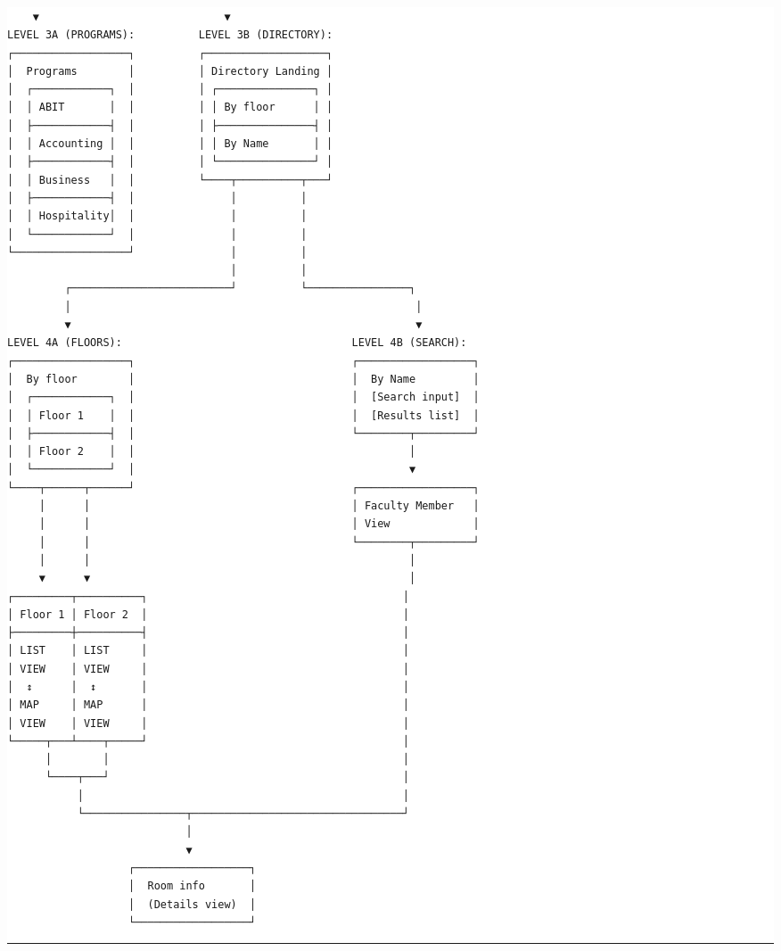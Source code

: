```
    ▼                             ▼
LEVEL 3A (PROGRAMS):          LEVEL 3B (DIRECTORY):
┌──────────────────┐          ┌───────────────────┐
│  Programs        │          │ Directory Landing │
│  ┌────────────┐  │          │ ┌───────────────┐ │
│  │ ABIT       │  │          │ │ By floor      │ │
│  ├────────────┤  │          │ ├───────────────┤ │
│  │ Accounting │  │          │ │ By Name       │ │
│  ├────────────┤  │          │ └───────────────┘ │
│  │ Business   │  │          └────┬──────────┬───┘
│  ├────────────┤  │               │          │
│  │ Hospitality│  │               │          │
│  └────────────┘  │               │          │
└──────────────────┘               │          │
                                   │          │
         ┌─────────────────────────┘          └────────────────┐
         │                                                      │
         ▼                                                      ▼
LEVEL 4A (FLOORS):                                    LEVEL 4B (SEARCH):
┌──────────────────┐                                  ┌──────────────────┐
│  By floor        │                                  │  By Name         │
│  ┌────────────┐  │                                  │  [Search input]  │
│  │ Floor 1    │  │                                  │  [Results list]  │
│  ├────────────┤  │                                  └────────┬─────────┘
│  │ Floor 2    │  │                                           │
│  └────────────┘  │                                           ▼
└────┬──────┬──────┘                                  ┌──────────────────┐
     │      │                                         │ Faculty Member   │
     │      │                                         │ View             │
     │      │                                         └────────┬─────────┘
     │      │                                                  │
     ▼      ▼                                                  │
┌─────────┬──────────┐                                        │
│ Floor 1 │ Floor 2  │                                        │
├─────────┼──────────┤                                        │
│ LIST    │ LIST     │                                        │
│ VIEW    │ VIEW     │                                        │
│  ↕      │  ↕       │                                        │
│ MAP     │ MAP      │                                        │
│ VIEW    │ VIEW     │                                        │
└─────┬───┴────┬─────┘                                        │
      │        │                                              │
      └────┬───┘                                              │
           │                                                  │
           └────────────────┬─────────────────────────────────┘
                            │
                            ▼
                   ┌──────────────────┐
                   │  Room info       │
                   │  (Details view)  │
                   └──────────────────┘
```

---